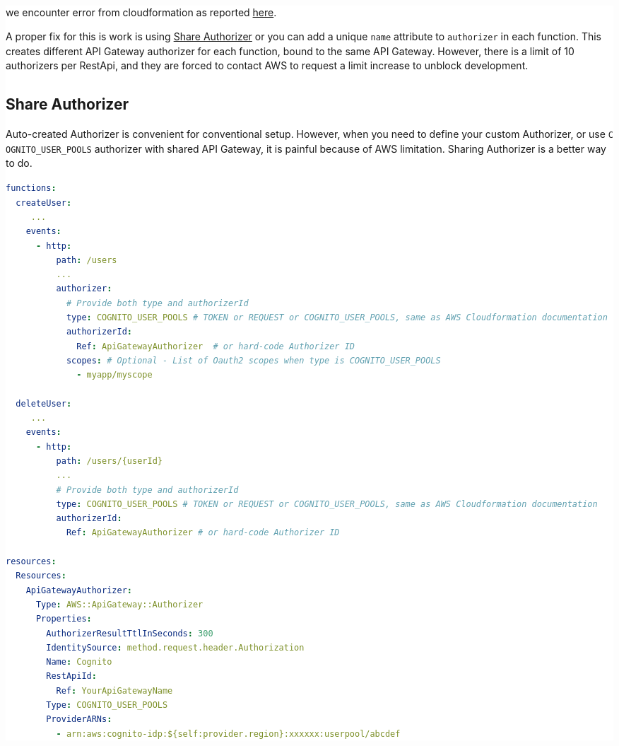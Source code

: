 we encounter error from cloudformation as reported [here](https://github.com/serverless/serverless/issues/4711).

A proper fix for this is work is using [Share Authorizer](#share-authorizer) or you can add a unique `name` attribute to `authorizer` in each function. This creates different API Gateway authorizer for each function, bound to the same API Gateway. However, there is a limit of 10 authorizers per RestApi, and they are forced to contact AWS to request a limit increase to unblock development.

## Share Authorizer

Auto-created Authorizer is convenient for conventional setup. However, when you need to define your custom Authorizer, or use `COGNITO_USER_POOLS` authorizer with shared API Gateway, it is painful because of AWS limitation. Sharing Authorizer is a better way to do.

```yml
functions:
  createUser:
     ...
    events:
      - http:
          path: /users
          ...
          authorizer:
            # Provide both type and authorizerId
            type: COGNITO_USER_POOLS # TOKEN or REQUEST or COGNITO_USER_POOLS, same as AWS Cloudformation documentation
            authorizerId:
              Ref: ApiGatewayAuthorizer  # or hard-code Authorizer ID
            scopes: # Optional - List of Oauth2 scopes when type is COGNITO_USER_POOLS
              - myapp/myscope

  deleteUser:
     ...
    events:
      - http:
          path: /users/{userId}
          ...
          # Provide both type and authorizerId
          type: COGNITO_USER_POOLS # TOKEN or REQUEST or COGNITO_USER_POOLS, same as AWS Cloudformation documentation
          authorizerId:
            Ref: ApiGatewayAuthorizer # or hard-code Authorizer ID

resources:
  Resources:
    ApiGatewayAuthorizer:
      Type: AWS::ApiGateway::Authorizer
      Properties:
        AuthorizerResultTtlInSeconds: 300
        IdentitySource: method.request.header.Authorization
        Name: Cognito
        RestApiId:
          Ref: YourApiGatewayName
        Type: COGNITO_USER_POOLS
        ProviderARNs:
          - arn:aws:cognito-idp:${self:provider.region}:xxxxxx:userpool/abcdef

```
